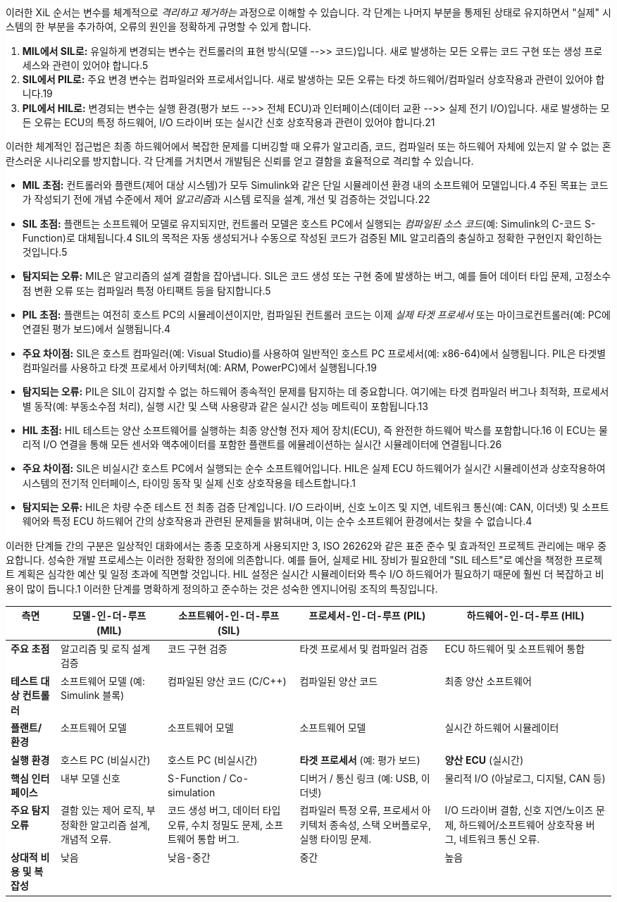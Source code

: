 이러한 XiL 순서는 변수를 체계적으로 *격리하고 제거하는* 과정으로 이해할 수 있습니다. 각 단계는 나머지 부분을 통제된 상태로 유지하면서 "실제" 시스템의 한 부분을 추가하여, 오류의 원인을 정확하게 규명할 수 있게 합니다.

1. **MIL에서 SIL로:** 유일하게 변경되는 변수는 컨트롤러의 표현 방식(모델 -->> 코드)입니다. 새로 발생하는 모든 오류는 코드 구현 또는 생성 프로세스와 관련이 있어야 합니다.5
2. **SIL에서 PIL로:** 주요 변경 변수는 컴파일러와 프로세서입니다. 새로 발생하는 모든 오류는 타겟 하드웨어/컴파일러 상호작용과 관련이 있어야 합니다.19
3. **PIL에서 HIL로:** 변경되는 변수는 실행 환경(평가 보드 -->> 전체 ECU)과 인터페이스(데이터 교환 -->> 실제 전기 I/O)입니다. 새로 발생하는 모든 오류는 ECU의 특정 하드웨어, I/O 드라이버 또는 실시간 신호 상호작용과 관련이 있어야 합니다.21

이러한 체계적인 접근법은 최종 하드웨어에서 복잡한 문제를 디버깅할 때 오류가 알고리즘, 코드, 컴파일러 또는 하드웨어 자체에 있는지 알 수 없는 혼란스러운 시나리오를 방지합니다. 각 단계를 거치면서 개발팀은 신뢰를 얻고 결함을 효율적으로 격리할 수 있습니다.


- **MIL 초점:** 컨트롤러와 플랜트(제어 대상 시스템)가 모두 Simulink와 같은 단일 시뮬레이션 환경 내의 소프트웨어 모델입니다.4 주된 목표는 코드가 작성되기 전에 개념 수준에서 제어
  *알고리즘*과 시스템 로직을 설계, 개선 및 검증하는 것입니다.22
- **SIL 초점:** 플랜트는 소프트웨어 모델로 유지되지만, 컨트롤러 모델은 호스트 PC에서 실행되는 *컴파일된 소스 코드*(예: Simulink의 C-코드 S-Function)로 대체됩니다.4 SIL의 목적은 자동 생성되거나 수동으로 작성된 코드가 검증된 MIL 알고리즘의 충실하고 정확한 구현인지 확인하는 것입니다.5
- **탐지되는 오류:** MIL은 알고리즘의 설계 결함을 잡아냅니다. SIL은 코드 생성 또는 구현 중에 발생하는 버그, 예를 들어 데이터 타입 문제, 고정소수점 변환 오류 또는 컴파일러 특정 아티팩트 등을 탐지합니다.5


- **PIL 초점:** 플랜트는 여전히 호스트 PC의 시뮬레이션이지만, 컴파일된 컨트롤러 코드는 이제 *실제 타겟 프로세서* 또는 마이크로컨트롤러(예: PC에 연결된 평가 보드)에서 실행됩니다.4
- **주요 차이점:** SIL은 호스트 컴파일러(예: Visual Studio)를 사용하여 일반적인 호스트 PC 프로세서(예: x86-64)에서 실행됩니다. PIL은 타겟별 컴파일러를 사용하고 타겟 프로세서 아키텍처(예: ARM, PowerPC)에서 실행됩니다.19
- **탐지되는 오류:** PIL은 SIL이 감지할 수 없는 하드웨어 종속적인 문제를 탐지하는 데 중요합니다. 여기에는 타겟 컴파일러 버그나 최적화, 프로세서별 동작(예: 부동소수점 처리), 실행 시간 및 스택 사용량과 같은 실시간 성능 메트릭이 포함됩니다.13


- **HIL 초점:** HIL 테스트는 양산 소프트웨어를 실행하는 최종 양산형 전자 제어 장치(ECU), 즉 완전한 하드웨어 박스를 포함합니다.16 이 ECU는 물리적 I/O 연결을 통해 모든 센서와 액추에이터를 포함한 플랜트를 에뮬레이션하는 실시간 시뮬레이터에 연결됩니다.26
- **주요 차이점:** SIL은 비실시간 호스트 PC에서 실행되는 순수 소프트웨어입니다. HIL은 실제 ECU 하드웨어가 실시간 시뮬레이션과 상호작용하여 시스템의 전기적 인터페이스, 타이밍 동작 및 실제 신호 상호작용을 테스트합니다.1
- **탐지되는 오류:** HIL은 차량 수준 테스트 전 최종 검증 단계입니다. I/O 드라이버, 신호 노이즈 및 지연, 네트워크 통신(예: CAN, 이더넷) 및 소프트웨어와 특정 ECU 하드웨어 간의 상호작용과 관련된 문제들을 밝혀내며, 이는 순수 소프트웨어 환경에서는 찾을 수 없습니다.4

이러한 단계들 간의 구분은 일상적인 대화에서는 종종 모호하게 사용되지만 3, ISO 26262와 같은 표준 준수 및 효과적인 프로젝트 관리에는 매우 중요합니다. 성숙한 개발 프로세스는 이러한 정확한 정의에 의존합니다. 예를 들어, 실제로 HIL 장비가 필요한데 "SIL 테스트"로 예산을 책정한 프로젝트 계획은 심각한 예산 및 일정 초과에 직면할 것입니다. HIL 설정은 실시간 시뮬레이터와 특수 I/O 하드웨어가 필요하기 때문에 훨씬 더 복잡하고 비용이 많이 듭니다.1 이러한 단계를 명확하게 정의하고 준수하는 것은 성숙한 엔지니어링 조직의 특징입니다.


| **측면**                  | **모델-인-더-루프 (MIL)**                                 | **소프트웨어-인-더-루프 (SIL)**                              | **프로세서-인-더-루프 (PIL)**                                | **하드웨어-인-더-루프 (HIL)**                                |
| ------------------------- | --------------------------------------------------------- | ------------------------------------------------------------ | ------------------------------------------------------------ | ------------------------------------------------------------ |
| **주요 초점**             | 알고리즘 및 로직 설계 검증                                | 코드 구현 검증                                               | 타겟 프로세서 및 컴파일러 검증                               | ECU 하드웨어 및 소프트웨어 통합                              |
| **테스트 대상 컨트롤러**  | 소프트웨어 모델 (예: Simulink 블록)                       | 컴파일된 양산 코드 (C/C++)                                   | 컴파일된 양산 코드                                           | 최종 양산 소프트웨어                                         |
| **플랜트/환경**           | 소프트웨어 모델                                           | 소프트웨어 모델                                              | 소프트웨어 모델                                              | 실시간 하드웨어 시뮬레이터                                   |
| **실행 환경**             | 호스트 PC (비실시간)                                      | 호스트 PC (비실시간)                                         | **타겟 프로세서** (예: 평가 보드)                            | **양산 ECU** (실시간)                                        |
| **핵심 인터페이스**       | 내부 모델 신호                                            | S-Function / Co-simulation                                   | 디버거 / 통신 링크 (예: USB, 이더넷)                         | 물리적 I/O (아날로그, 디지털, CAN 등)                        |
| **주요 탐지 오류**        | 결함 있는 제어 로직, 부정확한 알고리즘 설계, 개념적 오류. | 코드 생성 버그, 데이터 타입 오류, 수치 정밀도 문제, 소프트웨어 통합 버그. | 컴파일러 특정 오류, 프로세서 아키텍처 종속성, 스택 오버플로우, 실행 타이밍 문제. | I/O 드라이버 결함, 신호 지연/노이즈 문제, 하드웨어/소프트웨어 상호작용 버그, 네트워크 통신 오류. |
| **상대적 비용 및 복잡성** | 낮음                                                      | 낮음-중간                                                    | 중간                                                         | 높음                                                         |
